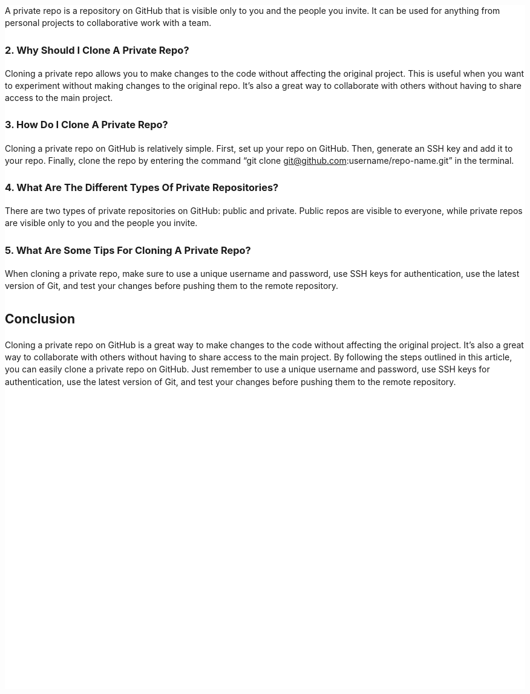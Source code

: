 A private repo is a repository on GitHub that is visible only to you and the people you invite. It can be used for anything from personal projects to collaborative work with a team.

<h3>2. Why Should I Clone A Private Repo?</h3>

Cloning a private repo allows you to make changes to the code without affecting the original project. This is useful when you want to experiment without making changes to the original repo. It’s also a great way to collaborate with others without having to share access to the main project.

<h3>3. How Do I Clone A Private Repo?</h3>

Cloning a private repo on GitHub is relatively simple. First, set up your repo on GitHub. Then, generate an SSH key and add it to your repo. Finally, clone the repo by entering the command “git clone git@github.com:username/repo-name.git” in the terminal.

<h3>4. What Are The Different Types Of Private Repositories?</h3>

There are two types of private repositories on GitHub: public and private. Public repos are visible to everyone, while private repos are visible only to you and the people you invite.

<h3>5. What Are Some Tips For Cloning A Private Repo?</h3>

When cloning a private repo, make sure to use a unique username and password, use SSH keys for authentication, use the latest version of Git, and test your changes before pushing them to the remote repository. 

<h2>Conclusion</h2>

Cloning a private repo on GitHub is a great way to make changes to the code without affecting the original project. It’s also a great way to collaborate with others without having to share access to the main project. By following the steps outlined in this article, you can easily clone a private repo on GitHub. Just remember to use a unique username and password, use SSH keys for authentication, use the latest version of Git, and test your changes before pushing them to the remote repository.

<div style="position: relative; padding-bottom: 56.25%; overflow: hidden"><iframe src="https://www.youtube.com/embed/lgysfLt9wyQ" frameborder="0" allow="accelerometer; autoplay; clipboard-write; encrypted-media; gyroscope; picture-in-picture; web-share" allowfullscreen style="position: absolute; top: 0; left: 0; width: 100%; height: 100%;"></iframe>
</div>